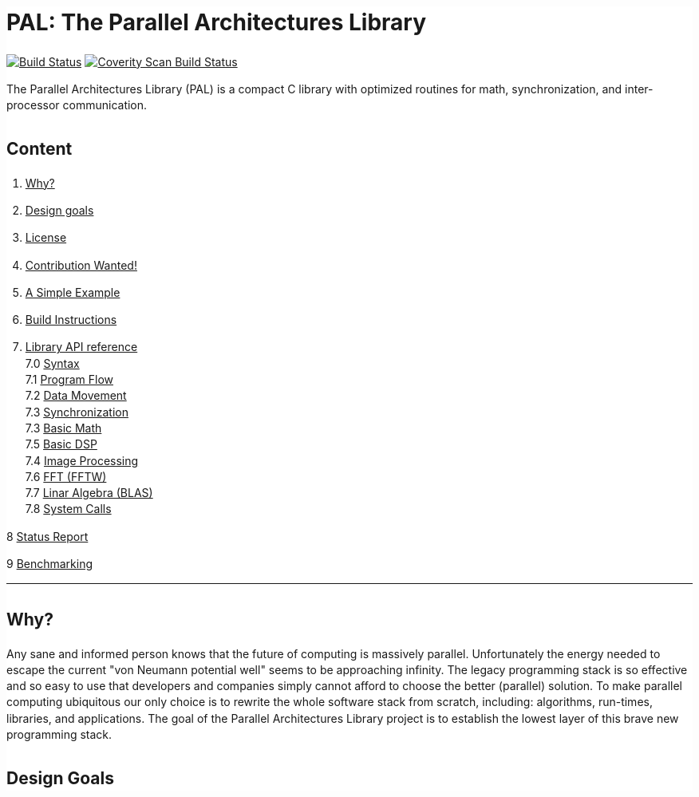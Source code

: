 PAL: The Parallel Architectures Library
========================================

[![Build Status](https://travis-ci.org/parallella/pal.svg?branch=master)](https://travis-ci.org/parallella/pal)
[![Coverity Scan Build Status](https://scan.coverity.com/projects/6052/badge.svg)](https://scan.coverity.com/projects/6052)


The Parallel Architectures Library (PAL) is a compact C library with optimized routines for math, synchronization, and inter-processor communication.

## Content

1.  [Why?](#why)

2.  [Design goals](#design-goals)  

3.  [License](#license)  

4.  [Contribution Wanted!](#contribution)  

5.  [A Simple Example](#a-simple-example)

6.  [Build Instructions](#build-instructions)

7.  [Library API reference](#library-api-reference)  
    7.0 [Syntax](#syntax)  
    7.1 [Program Flow](#program-flow)  
    7.2 [Data Movement](#data-movement)  
    7.3 [Synchronization](#synchronization)  
    7.3 [Basic Math](#math)  
    7.5 [Basic DSP](#dsp)  
    7.4 [Image Processing](#image-processing)  
    7.6 [FFT (FFTW)](#fft)  
    7.7 [Linar Algebra (BLAS)](#blas)  
    7.8 [System Calls](#system-calls)  

8   [Status Report](#status-report)  

9   [Benchmarking](#benchmarking)  

----------------------------------------------------------------------

## Why?

Any sane and informed person knows that the future of computing is massively parallel. Unfortunately the energy needed to escape the current "von Neumann potential well" seems to be approaching infinity. The legacy programming stack is so effective and so easy to use that developers and companies simply cannot afford to choose the better (parallel) solution. To make parallel computing ubiquitous our only choice is to rewrite the whole software stack from scratch, including: algorithms, run-times, libraries, and applications. The goal of the Parallel Architectures Library project is to establish the lowest layer of this brave new programming stack.

## Design Goals
